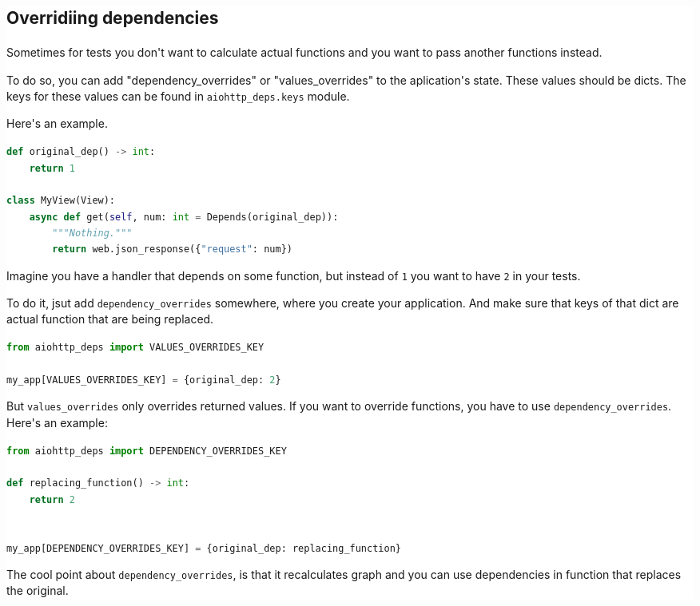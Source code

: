 
## Overridiing dependencies

Sometimes for tests you don't want to calculate actual functions
and you want to pass another functions instead.

To do so, you can add "dependency_overrides" or "values_overrides" to the aplication's state.
These values should be dicts. The keys for these values can be found in `aiohttp_deps.keys` module.

Here's an example.

```python
def original_dep() -> int:
    return 1

class MyView(View):
    async def get(self, num: int = Depends(original_dep)):
        """Nothing."""
        return web.json_response({"request": num})
```

Imagine you have a handler that depends on some function,
but instead of `1` you want to have `2` in your tests.

To do it, jsut add `dependency_overrides` somewhere,
where you create your application. And make sure that keys
of that dict are actual function that are being replaced.

```python
from aiohttp_deps import VALUES_OVERRIDES_KEY

my_app[VALUES_OVERRIDES_KEY] = {original_dep: 2}
```

But `values_overrides` only overrides returned values. If you want to
override functions, you have to use `dependency_overrides`. Here's an example:

```python
from aiohttp_deps import DEPENDENCY_OVERRIDES_KEY

def replacing_function() -> int:
    return 2


my_app[DEPENDENCY_OVERRIDES_KEY] = {original_dep: replacing_function}
```

The cool point about `dependency_overrides`, is that it recalculates graph and
you can use dependencies in function that replaces the original.
